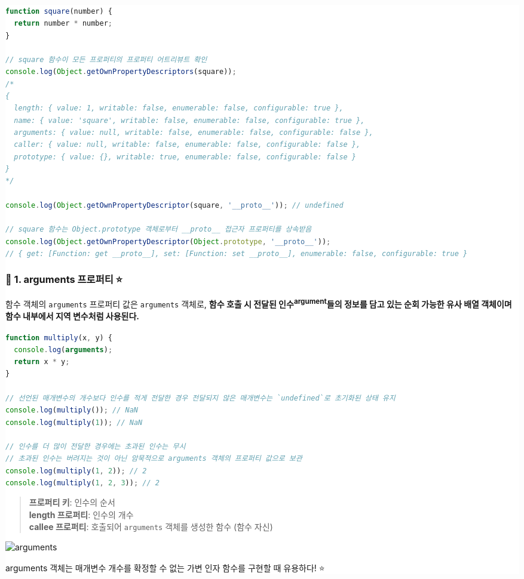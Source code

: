 ```javascript
function square(number) {
  return number * number;
}

// square 함수이 모든 프로퍼티의 프로퍼티 어트리뷰트 확인
console.log(Object.getOwnPropertyDescriptors(square));
/*
{
  length: { value: 1, writable: false, enumerable: false, configurable: true },
  name: { value: 'square', writable: false, enumerable: false, configurable: true },
  arguments: { value: null, writable: false, enumerable: false, configurable: false },
  caller: { value: null, writable: false, enumerable: false, configurable: false },
  prototype: { value: {}, writable: true, enumerable: false, configurable: false }
}
*/

console.log(Object.getOwnPropertyDescriptor(square, '__proto__')); // undefined

// square 함수는 Object.prototype 객체로부터 __proto__ 접근자 프로퍼티를 상속받음
console.log(Object.getOwnPropertyDescriptor(Object.prototype, '__proto__'));
// { get: [Function: get __proto__], set: [Function: set __proto__], enumerable: false, configurable: true }
```

### 💬 1. arguments 프로퍼티 ⭐️

함수 객체의 `arguments` 프로퍼티 값은 `arguments` 객체로, **함수 호출 시 전달된 인수<sup>argument</sup>들의 정보를 담고 있는 순회 가능한 유사 배열 객체이며 함수 내부에서 지역 변수처럼 사용된다.**

```javascript
function multiply(x, y) {
  console.log(arguments);
  return x * y;
}

// 선언된 매개변수의 개수보다 인수를 적게 전달한 경우 전달되지 않은 매개변수는 `undefined`로 초기화된 상태 유지
console.log(multiply()); // NaN
console.log(multiply(1)); // NaN

// 인수를 더 많이 전달한 경우에는 초과된 인수는 무시
// 초과된 인수는 버려지는 것이 아닌 암묵적으로 arguments 객체의 프로퍼티 값으로 보관
console.log(multiply(1, 2)); // 2
console.log(multiply(1, 2, 3)); // 2
```

> **프로퍼티 키**: 인수의 순서  
> **length 프로퍼티**: 인수의 개수  
> **callee 프로퍼티**: 호출되어 `arguments` 객체를 생성한 함수 (함수 자신)

![arguments](https://velog.velcdn.com/images/myday0827/post/b3231af1-e62e-49bb-b471-438f5f7867fa/image.png)

arguments 객체는 매개변수 개수를 확정할 수 없는 가변 인자 함수를 구현할 때 유용하다! ⭐️
